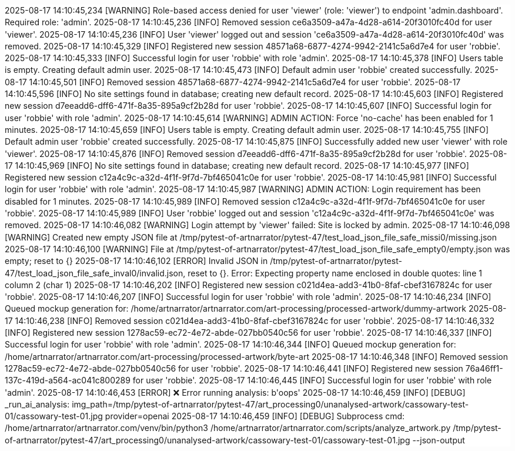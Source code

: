 2025-08-17 14:10:45,234 [WARNING] Role-based access denied for user 'viewer' (role: 'viewer') to endpoint 'admin.dashboard'. Required role: 'admin'.
2025-08-17 14:10:45,236 [INFO] Removed session ce6a3509-a47a-4d28-a614-20f3010fc40d for user 'viewer'.
2025-08-17 14:10:45,236 [INFO] User 'viewer' logged out and session 'ce6a3509-a47a-4d28-a614-20f3010fc40d' was removed.
2025-08-17 14:10:45,329 [INFO] Registered new session 48571a68-6877-4274-9942-2141c5a6d7e4 for user 'robbie'.
2025-08-17 14:10:45,333 [INFO] Successful login for user 'robbie' with role 'admin'.
2025-08-17 14:10:45,378 [INFO] Users table is empty. Creating default admin user.
2025-08-17 14:10:45,473 [INFO] Default admin user 'robbie' created successfully.
2025-08-17 14:10:45,501 [INFO] Removed session 48571a68-6877-4274-9942-2141c5a6d7e4 for user 'robbie'.
2025-08-17 14:10:45,596 [INFO] No site settings found in database; creating new default record.
2025-08-17 14:10:45,603 [INFO] Registered new session d7eeadd6-dff6-471f-8a35-895a9cf2b28d for user 'robbie'.
2025-08-17 14:10:45,607 [INFO] Successful login for user 'robbie' with role 'admin'.
2025-08-17 14:10:45,614 [WARNING] ADMIN ACTION: Force 'no-cache' has been enabled for 1 minutes.
2025-08-17 14:10:45,659 [INFO] Users table is empty. Creating default admin user.
2025-08-17 14:10:45,755 [INFO] Default admin user 'robbie' created successfully.
2025-08-17 14:10:45,875 [INFO] Successfully added new user 'viewer' with role 'viewer'.
2025-08-17 14:10:45,876 [INFO] Removed session d7eeadd6-dff6-471f-8a35-895a9cf2b28d for user 'robbie'.
2025-08-17 14:10:45,969 [INFO] No site settings found in database; creating new default record.
2025-08-17 14:10:45,977 [INFO] Registered new session c12a4c9c-a32d-4f1f-9f7d-7bf465041c0e for user 'robbie'.
2025-08-17 14:10:45,981 [INFO] Successful login for user 'robbie' with role 'admin'.
2025-08-17 14:10:45,987 [WARNING] ADMIN ACTION: Login requirement has been disabled for 1 minutes.
2025-08-17 14:10:45,989 [INFO] Removed session c12a4c9c-a32d-4f1f-9f7d-7bf465041c0e for user 'robbie'.
2025-08-17 14:10:45,989 [INFO] User 'robbie' logged out and session 'c12a4c9c-a32d-4f1f-9f7d-7bf465041c0e' was removed.
2025-08-17 14:10:46,082 [WARNING] Login attempt by 'viewer' failed: Site is locked by admin.
2025-08-17 14:10:46,098 [WARNING] Created new empty JSON file at /tmp/pytest-of-artnarrator/pytest-47/test_load_json_file_safe_missi0/missing.json
2025-08-17 14:10:46,100 [WARNING] File at /tmp/pytest-of-artnarrator/pytest-47/test_load_json_file_safe_empty0/empty.json was empty; reset to {}
2025-08-17 14:10:46,102 [ERROR] Invalid JSON in /tmp/pytest-of-artnarrator/pytest-47/test_load_json_file_safe_inval0/invalid.json, reset to {}. Error: Expecting property name enclosed in double quotes: line 1 column 2 (char 1)
2025-08-17 14:10:46,202 [INFO] Registered new session c021d4ea-add3-41b0-8faf-cbef3167824c for user 'robbie'.
2025-08-17 14:10:46,207 [INFO] Successful login for user 'robbie' with role 'admin'.
2025-08-17 14:10:46,234 [INFO] Queued mockup generation for: /home/artnarrator/artnarrator.com/art-processing/processed-artwork/dummy-artwork
2025-08-17 14:10:46,238 [INFO] Removed session c021d4ea-add3-41b0-8faf-cbef3167824c for user 'robbie'.
2025-08-17 14:10:46,332 [INFO] Registered new session 1278ac59-ec72-4e72-abde-027bb0540c56 for user 'robbie'.
2025-08-17 14:10:46,337 [INFO] Successful login for user 'robbie' with role 'admin'.
2025-08-17 14:10:46,344 [INFO] Queued mockup generation for: /home/artnarrator/artnarrator.com/art-processing/processed-artwork/byte-art
2025-08-17 14:10:46,348 [INFO] Removed session 1278ac59-ec72-4e72-abde-027bb0540c56 for user 'robbie'.
2025-08-17 14:10:46,441 [INFO] Registered new session 76a46ff1-137c-419d-a564-ac041c800289 for user 'robbie'.
2025-08-17 14:10:46,445 [INFO] Successful login for user 'robbie' with role 'admin'.
2025-08-17 14:10:46,453 [ERROR] ❌ Error running analysis: b'oops'
2025-08-17 14:10:46,459 [INFO] [DEBUG] _run_ai_analysis: img_path=/tmp/pytest-of-artnarrator/pytest-47/art_processing0/unanalysed-artwork/cassowary-test-01/cassowary-test-01.jpg provider=openai
2025-08-17 14:10:46,459 [INFO] [DEBUG] Subprocess cmd: /home/artnarrator/artnarrator.com/venv/bin/python3 /home/artnarrator/artnarrator.com/scripts/analyze_artwork.py /tmp/pytest-of-artnarrator/pytest-47/art_processing0/unanalysed-artwork/cassowary-test-01/cassowary-test-01.jpg --json-output